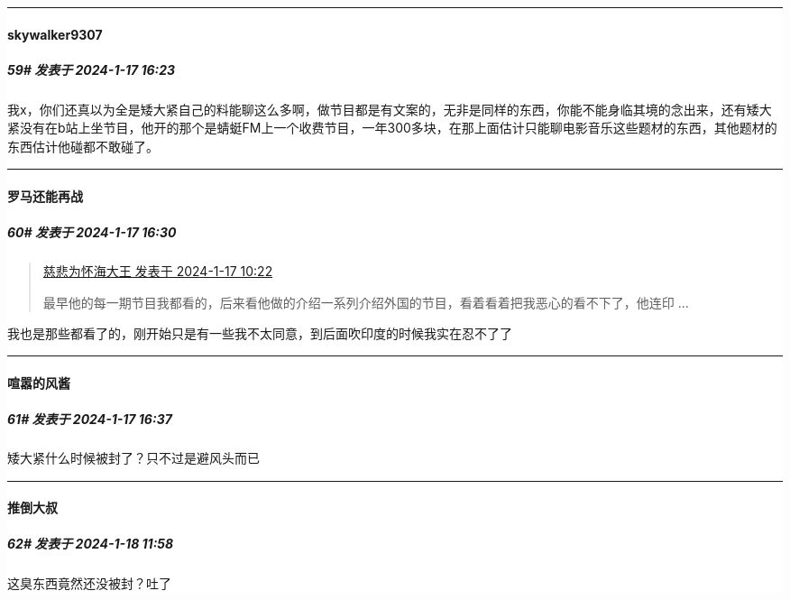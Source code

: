 *****

####  skywalker9307  
##### 59#       发表于 2024-1-17 16:23

我x，你们还真以为全是矮大紧自己的料能聊这么多啊，做节目都是有文案的，无非是同样的东西，你能不能身临其境的念出来，还有矮大紧没有在b站上坐节目，他开的那个是蜻蜓FM上一个收费节目，一年300多块，在那上面估计只能聊电影音乐这些题材的东西，其他题材的东西估计他碰都不敢碰了。

*****

####  罗马还能再战  
##### 60#       发表于 2024-1-17 16:30

<blockquote><a href="httphttps://bbs.saraba1st.com/2b/forum.php?mod=redirect&amp;goto=findpost&amp;pid=63674403&amp;ptid=2168313" target="_blank">慈悲为怀海大王 发表于 2024-1-17 10:22</a>

最早他的每一期节目我都看的，后来看他做的介绍一系列介绍外国的节目，看着看着把我恶心的看不下了，他连印 ...</blockquote>
我也是那些都看了的，刚开始只是有一些我不太同意，到后面吹印度的时候我实在忍不了了


*****

####  喧嚣的风酱  
##### 61#       发表于 2024-1-17 16:37

矮大紧什么时候被封了？只不过是避风头而已


*****

####  推倒大叔  
##### 62#       发表于 2024-1-18 11:58

这臭东西竟然还没被封？吐了

